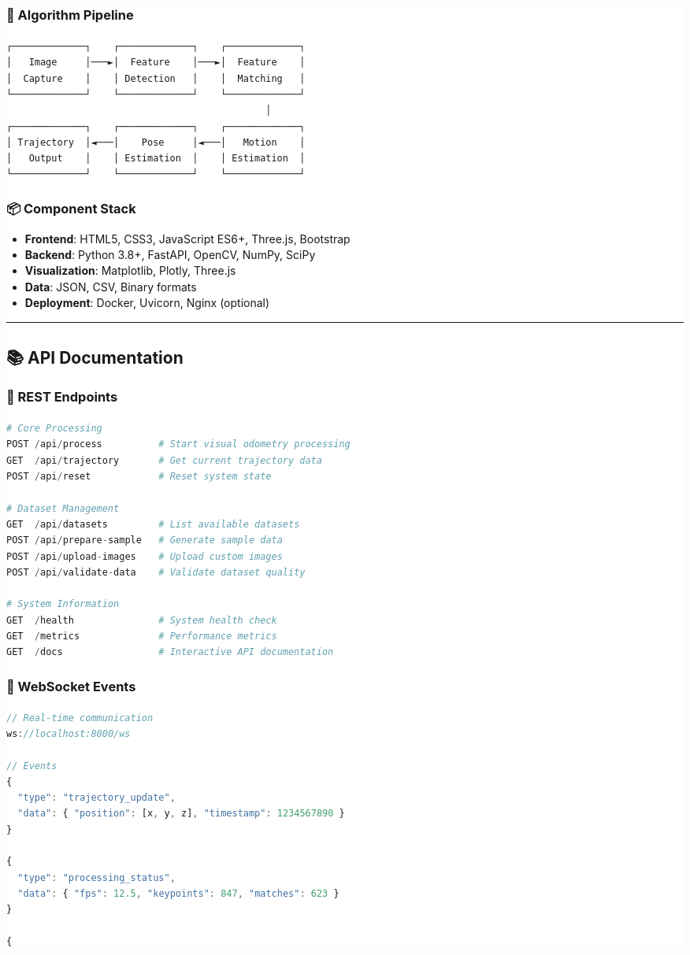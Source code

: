 ### 🧠 Algorithm Pipeline

```
┌─────────────┐    ┌─────────────┐    ┌─────────────┐
│   Image     │───►│  Feature    │───►│  Feature    │
│  Capture    │    │ Detection   │    │  Matching   │
└─────────────┘    └─────────────┘    └─────────────┘
                                              │
┌─────────────┐    ┌─────────────┐    ┌─────────────┐
│ Trajectory  │◄───│    Pose     │◄───│   Motion    │
│   Output    │    │ Estimation  │    │ Estimation  │
└─────────────┘    └─────────────┘    └─────────────┘
```

### 📦 Component Stack

- **Frontend**: HTML5, CSS3, JavaScript ES6+, Three.js, Bootstrap
- **Backend**: Python 3.8+, FastAPI, OpenCV, NumPy, SciPy
- **Visualization**: Matplotlib, Plotly, Three.js
- **Data**: JSON, CSV, Binary formats
- **Deployment**: Docker, Uvicorn, Nginx (optional)

---

## 📚 API Documentation

### 🔌 REST Endpoints

```python
# Core Processing
POST /api/process          # Start visual odometry processing
GET  /api/trajectory       # Get current trajectory data
POST /api/reset            # Reset system state

# Dataset Management
GET  /api/datasets         # List available datasets
POST /api/prepare-sample   # Generate sample data
POST /api/upload-images    # Upload custom images
POST /api/validate-data    # Validate dataset quality

# System Information
GET  /health               # System health check
GET  /metrics              # Performance metrics
GET  /docs                 # Interactive API documentation
```

### 🔄 WebSocket Events

```javascript
// Real-time communication
ws://localhost:8000/ws

// Events
{
  "type": "trajectory_update",
  "data": { "position": [x, y, z], "timestamp": 1234567890 }
}

{
  "type": "processing_status",
  "data": { "fps": 12.5, "keypoints": 847, "matches": 623 }
}

{
```
